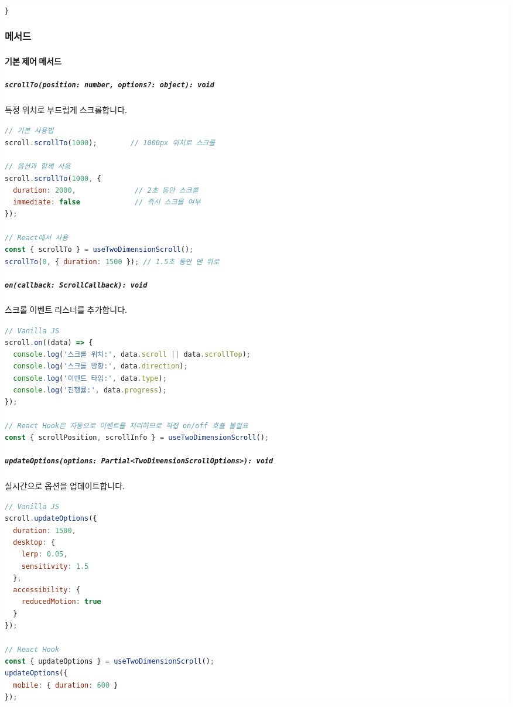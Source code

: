 ```typescript
}
```

### 메서드

#### 기본 제어 메서드

##### `scrollTo(position: number, options?: object): void`
특정 위치로 부드럽게 스크롤합니다.

```javascript
// 기본 사용법
scroll.scrollTo(1000);        // 1000px 위치로 스크롤

// 옵션과 함께 사용
scroll.scrollTo(1000, { 
  duration: 2000,              // 2초 동안 스크롤
  immediate: false             // 즉시 스크롤 여부
});

// React에서 사용
const { scrollTo } = useTwoDimensionScroll();
scrollTo(0, { duration: 1500 }); // 1.5초 동안 맨 위로
```

##### `on(callback: ScrollCallback): void`
스크롤 이벤트 리스너를 추가합니다.

```javascript
// Vanilla JS
scroll.on((data) => {
  console.log('스크롤 위치:', data.scroll || data.scrollTop);
  console.log('스크롤 방향:', data.direction);
  console.log('이벤트 타입:', data.type);
  console.log('진행률:', data.progress);
});

// React Hook은 자동으로 이벤트를 처리하므로 직접 on/off 호출 불필요
const { scrollPosition, scrollInfo } = useTwoDimensionScroll();
```

##### `updateOptions(options: Partial<TwoDimensionScrollOptions>): void`
실시간으로 옵션을 업데이트합니다.

```javascript
// Vanilla JS
scroll.updateOptions({
  duration: 1500,
  desktop: {
    lerp: 0.05,
    sensitivity: 1.5
  },
  accessibility: {
    reducedMotion: true
  }
});

// React Hook
const { updateOptions } = useTwoDimensionScroll();
updateOptions({ 
  mobile: { duration: 600 } 
});
```
